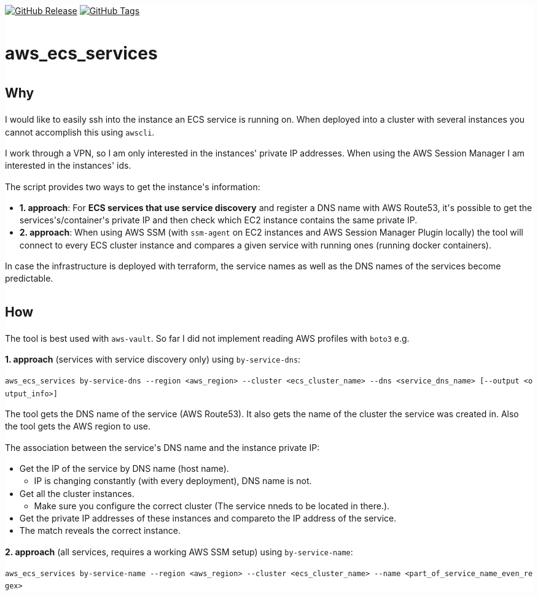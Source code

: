 [![GitHub Release](https://img.shields.io/github/v/release/normoes/aws_ecs_services.svg)](https://github.com/normoes/aws_ecs_services/releases)
[![GitHub Tags](https://img.shields.io/github/v/tag/normoes/aws_ecs_services.svg)](https://github.com/normoes/aws_ecs_services/tags)

# aws_ecs_services

## Why
I would like to easily ssh into the instance an ECS service is running on. When deployed into a cluster with several instances you cannot accomplish this using `awscli`.

I work through a VPN, so I am only interested in the instances' private IP addresses. When using the AWS Session Manager I am interested in the instances' ids.

The script provides two ways to get the instance's information:
* **1. approach**: For **ECS services that use service discovery** and register a DNS name with AWS Route53, it's possible to get the services's/container's private IP and then check which EC2 instance contains the same private IP.
* **2. approach**: When using AWS SSM (with `ssm-agent` on EC2 instances and AWS Session Manager Plugin locally) the tool will connect to every ECS cluster instance and compares a given service with running ones (running docker containers).

In case the infrastructure is deployed with terraform, the service names as well as the DNS names of the services become predictable.

## How

The tool is best used with `aws-vault`. So far I did not implement reading AWS profiles with `boto3` e.g.

**1. approach** (services with service discovery only) using `by-service-dns`:

```
aws_ecs_services by-service-dns --region <aws_region> --cluster <ecs_cluster_name> --dns <service_dns_name> [--output <output_info>]
```

The tool gets the DNS name of the service (AWS Route53). It also gets the name of the cluster the service was created in. Also the tool gets the AWS region to use.

The association between the service's DNS name and the instance private IP:
* Get the IP of the service by DNS name (host name).
  - IP is changing constantly (with every deployment), DNS name is not.
* Get all the cluster instances.
  - Make sure you configure the correct cluster (The service nneds to be located in there.).
* Get the private IP addresses of these instances and compareto the IP address of the service.
* The match reveals the correct instance.

**2. approach** (all services, requires a working AWS SSM setup) using `by-service-name`:

```
aws_ecs_services by-service-name --region <aws_region> --cluster <ecs_cluster_name> --name <part_of_service_name_even_regex>
```
